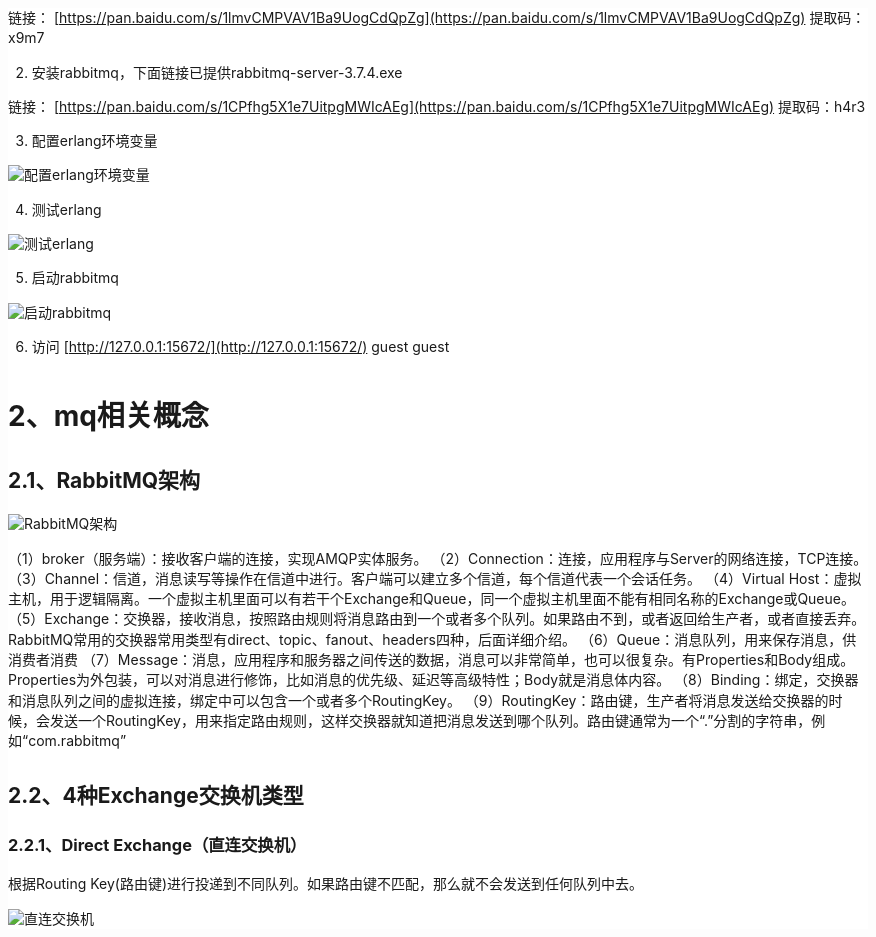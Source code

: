 链接： [https://pan.baidu.com/s/1lmvCMPVAV1Ba9UogCdQpZg](https://pan.baidu.com/s/1lmvCMPVAV1Ba9UogCdQpZg)
提取码：x9m7

2. 安装rabbitmq，下面链接已提供rabbitmq-server-3.7.4.exe

链接： [https://pan.baidu.com/s/1CPfhg5X1e7UitpgMWIcAEg](https://pan.baidu.com/s/1CPfhg5X1e7UitpgMWIcAEg)
提取码：h4r3

3. 配置erlang环境变量

![配置erlang环境变量](https://yancey-note-img.oss-cn-beijing.aliyuncs.com/202307241037440.png)



4. 测试erlang

![测试erlang](https://yancey-note-img.oss-cn-beijing.aliyuncs.com/202307241037374.png)


5. 启动rabbitmq

![启动rabbitmq](https://yancey-note-img.oss-cn-beijing.aliyuncs.com/202307241037002.png)


6. 访问 [http://127.0.0.1:15672/](http://127.0.0.1:15672/)      guest guest


# 2、mq相关概念
## 2.1、RabbitMQ架构
![RabbitMQ架构](https://yancey-note-img.oss-cn-beijing.aliyuncs.com/202307241048618.png)


（1）broker（服务端）：接收客户端的连接，实现AMQP实体服务。
（2）Connection：连接，应用程序与Server的网络连接，TCP连接。
（3）Channel：信道，消息读写等操作在信道中进行。客户端可以建立多个信道，每个信道代表一个会话任务。
（4）Virtual Host：虚拟主机，用于逻辑隔离。一个虚拟主机里面可以有若干个Exchange和Queue，同一个虚拟主机里面不能有相同名称的Exchange或Queue。
（5）Exchange：交换器，接收消息，按照路由规则将消息路由到一个或者多个队列。如果路由不到，或者返回给生产者，或者直接丢弃。RabbitMQ常用的交换器常用类型有direct、topic、fanout、headers四种，后面详细介绍。
（6）Queue：消息队列，用来保存消息，供消费者消费
（7）Message：消息，应用程序和服务器之间传送的数据，消息可以非常简单，也可以很复杂。有Properties和Body组成。Properties为外包装，可以对消息进行修饰，比如消息的优先级、延迟等高级特性；Body就是消息体内容。
（8）Binding：绑定，交换器和消息队列之间的虚拟连接，绑定中可以包含一个或者多个RoutingKey。
（9）RoutingKey：路由键，生产者将消息发送给交换器的时候，会发送一个RoutingKey，用来指定路由规则，这样交换器就知道把消息发送到哪个队列。路由键通常为一个“.”分割的字符串，例如“com.rabbitmq”

## 2.2、4种Exchange交换机类型
### 2.2.1、Direct Exchange（直连交换机）

根据Routing Key(路由键)进行投递到不同队列。如果路由键不匹配，那么就不会发送到任何队列中去。

![直连交换机](https://yancey-note-img.oss-cn-beijing.aliyuncs.com/202307241551705.png)
